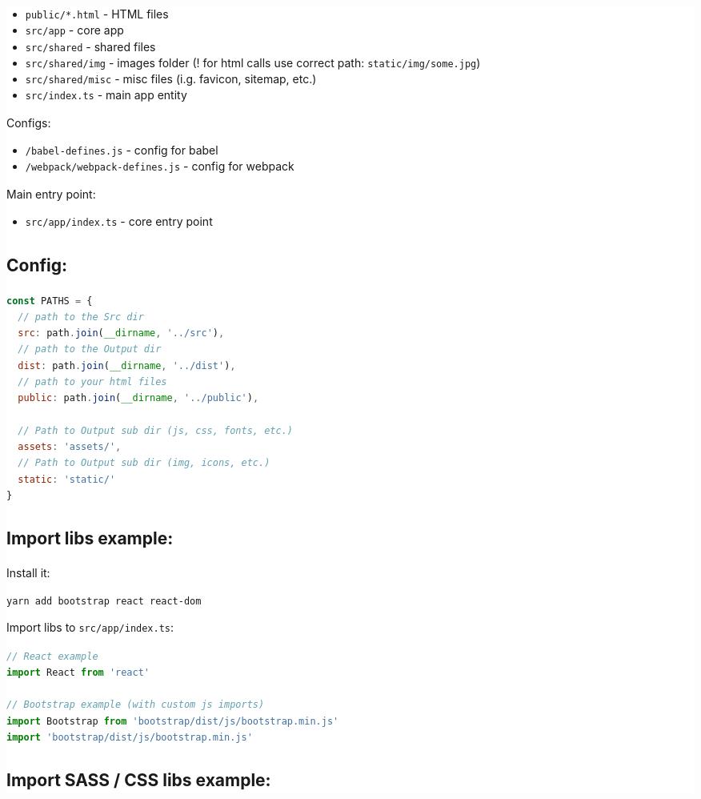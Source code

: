 - `public/*.html` - HTML files
- `src/app` - core app
- `src/shared` - shared files
- `src/shared/img` - images folder (! for html calls use correct path: `static/img/some.jpg`)
- `src/shared/misc` - misc files (i.g. favicon, sitemap, etc.)
- `src/index.ts` - main app entity

Configs:

- `/babel-defines.js` - config for babel
- `/webpack/webpack-defines.js` - config for webpack

Main entry point:

- `src/app/index.ts` - core entry point

## Config:

```js
const PATHS = {
  // path to the Src dir
  src: path.join(__dirname, '../src'),
  // path to the Output dir
  dist: path.join(__dirname, '../dist'),
  // path to your html files
  public: path.join(__dirname, '../public'),

  // Path to Output sub dir (js, css, fonts, etc.)
  assets: 'assets/',
  // Path to Output sub dir (img, icons, etc.)
  static: 'static/'
}
```

## Import libs example:

Install it:

```bash
yarn add bootstrap react react-dom
```

Import libs to `src/app/index.ts`:

```js
// React example
import React from 'react'

// Bootstrap example (with custom js imports)
import Bootstrap from 'bootstrap/dist/js/bootstrap.min.js'
import 'bootstrap/dist/js/bootstrap.min.js'
```

## Import SASS / CSS libs example:
